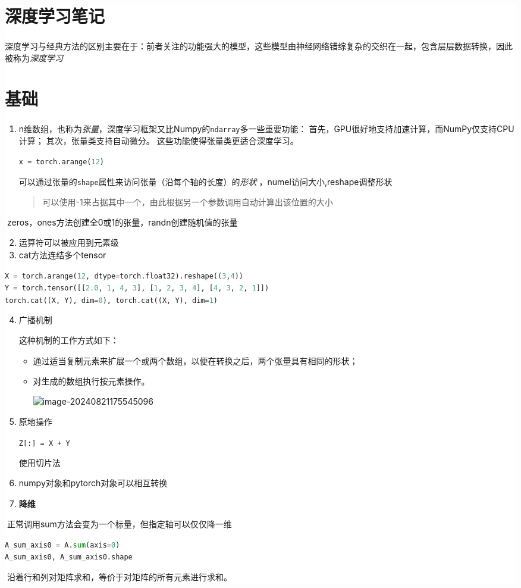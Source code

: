 # 深度学习笔记

深度学习与经典方法的区别主要在于：前者关注的功能强大的模型，这些模型由神经网络错综复杂的交织在一起，包含层层数据转换，因此被称为*深度学习*

# 基础

1. n维数组，也称为*张量*，深度学习框架又比Numpy的`ndarray`多一些重要功能： 首先，GPU很好地支持加速计算，而NumPy仅支持CPU计算； 其次，张量类支持自动微分。 这些功能使得张量类更适合深度学习。 

   ```python
   x = torch.arange(12)
   ```

   可以通过张量的`shape`属性来访问张量（沿每个轴的长度）的*形状* ，numel访问大小,reshape调整形状

   > 可以使用-1来占据其中一个，由此根据另一个参数调用自动计算出该位置的大小

​	zeros，ones方法创建全0或1的张量，randn创建随机值的张量

2. 运算符可以被应用到元素级
3. cat方法连结多个tensor

```python
X = torch.arange(12, dtype=torch.float32).reshape((3,4))
Y = torch.tensor([[2.0, 1, 4, 3], [1, 2, 3, 4], [4, 3, 2, 1]])
torch.cat((X, Y), dim=0), torch.cat((X, Y), dim=1)
```

4. 广播机制

   这种机制的工作方式如下：

   - 通过适当复制元素来扩展一个或两个数组，以便在转换之后，两个张量具有相同的形状；

   - 对生成的数组执行按元素操作。

     ![image-20240821175545096](../AppData/Roaming/Typora/typora-user-images/image-20240821175545096.png)

5. 原地操作

   ```
   Z[:] = X + Y
   ```

   使用切片法

6. numpy对象和pytorch对象可以相互转换

7. **降维**

​	正常调用sum方法会变为一个标量，但指定轴可以仅仅降一维	

```python
A_sum_axis0 = A.sum(axis=0)
A_sum_axis0, A_sum_axis0.shape
```

​	沿着行和列对矩阵求和，等价于对矩阵的所有元素进行求和。

